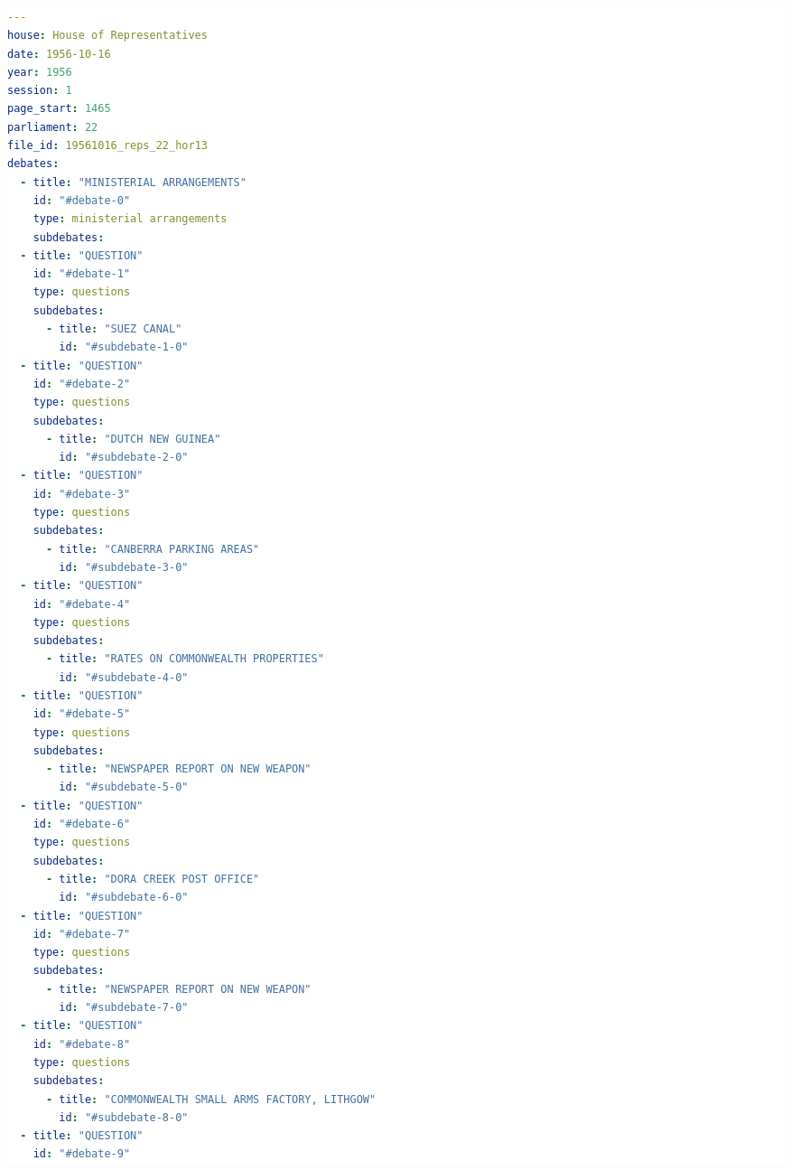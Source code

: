 ```yaml
---
house: House of Representatives
date: 1956-10-16
year: 1956
session: 1
page_start: 1465
parliament: 22
file_id: 19561016_reps_22_hor13
debates:
  - title: "MINISTERIAL ARRANGEMENTS"
    id: "#debate-0"
    type: ministerial arrangements
    subdebates:
  - title: "QUESTION"
    id: "#debate-1"
    type: questions
    subdebates:
      - title: "SUEZ CANAL"
        id: "#subdebate-1-0"
  - title: "QUESTION"
    id: "#debate-2"
    type: questions
    subdebates:
      - title: "DUTCH NEW GUINEA"
        id: "#subdebate-2-0"
  - title: "QUESTION"
    id: "#debate-3"
    type: questions
    subdebates:
      - title: "CANBERRA PARKING AREAS"
        id: "#subdebate-3-0"
  - title: "QUESTION"
    id: "#debate-4"
    type: questions
    subdebates:
      - title: "RATES ON COMMONWEALTH PROPERTIES"
        id: "#subdebate-4-0"
  - title: "QUESTION"
    id: "#debate-5"
    type: questions
    subdebates:
      - title: "NEWSPAPER REPORT ON NEW WEAPON"
        id: "#subdebate-5-0"
  - title: "QUESTION"
    id: "#debate-6"
    type: questions
    subdebates:
      - title: "DORA CREEK POST OFFICE"
        id: "#subdebate-6-0"
  - title: "QUESTION"
    id: "#debate-7"
    type: questions
    subdebates:
      - title: "NEWSPAPER REPORT ON NEW WEAPON"
        id: "#subdebate-7-0"
  - title: "QUESTION"
    id: "#debate-8"
    type: questions
    subdebates:
      - title: "COMMONWEALTH SMALL ARMS FACTORY, LITHGOW"
        id: "#subdebate-8-0"
  - title: "QUESTION"
    id: "#debate-9"
```